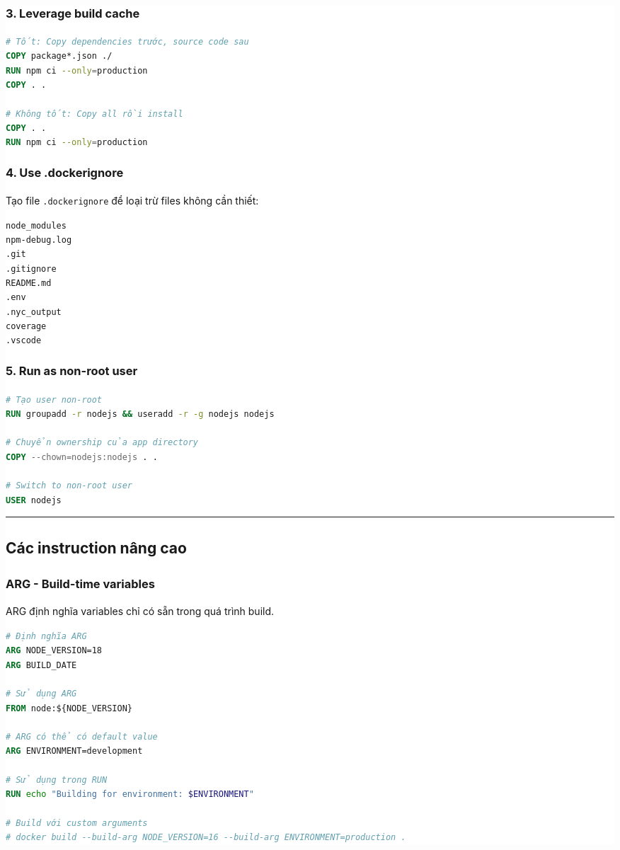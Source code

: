 ### 3. Leverage build cache

```dockerfile
# Tốt: Copy dependencies trước, source code sau
COPY package*.json ./
RUN npm ci --only=production
COPY . .

# Không tốt: Copy all rồi install
COPY . .
RUN npm ci --only=production
```

### 4. Use .dockerignore

Tạo file `.dockerignore` để loại trừ files không cần thiết:

```
node_modules
npm-debug.log
.git
.gitignore
README.md
.env
.nyc_output
coverage
.vscode
```

### 5. Run as non-root user

```dockerfile
# Tạo user non-root
RUN groupadd -r nodejs && useradd -r -g nodejs nodejs

# Chuyển ownership của app directory
COPY --chown=nodejs:nodejs . .

# Switch to non-root user
USER nodejs
```

---

## Các instruction nâng cao

### ARG - Build-time variables

ARG định nghĩa variables chỉ có sẵn trong quá trình build.

```dockerfile
# Định nghĩa ARG
ARG NODE_VERSION=18
ARG BUILD_DATE

# Sử dụng ARG
FROM node:${NODE_VERSION}

# ARG có thể có default value
ARG ENVIRONMENT=development

# Sử dụng trong RUN
RUN echo "Building for environment: $ENVIRONMENT"

# Build với custom arguments
# docker build --build-arg NODE_VERSION=16 --build-arg ENVIRONMENT=production .
```